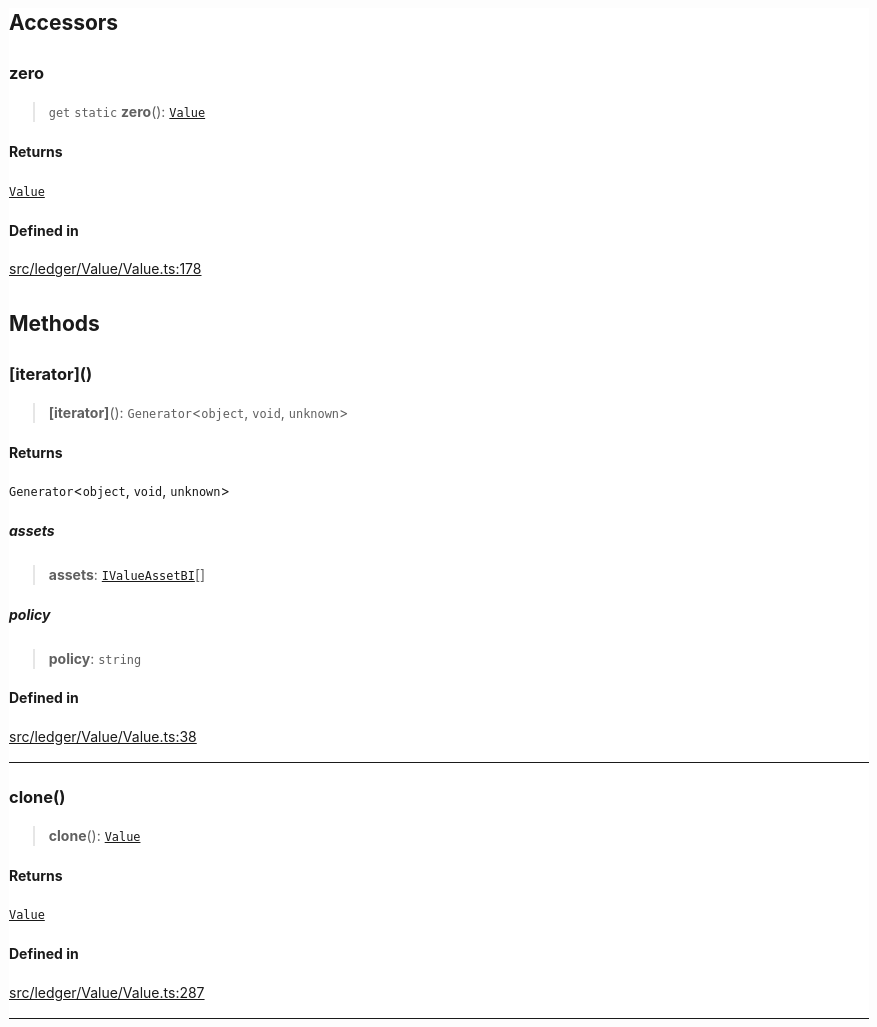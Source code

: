 ## Accessors

### zero

> `get` `static` **zero**(): [`Value`](Value.md)

#### Returns

[`Value`](Value.md)

#### Defined in

[src/ledger/Value/Value.ts:178](https://github.com/HarmonicLabs/cardano-ledger-ts/blob/94dd590ffe94133126b0d8d49920fc7b002e1975/src/ledger/Value/Value.ts#L178)

## Methods

### \[iterator\]()

> **\[iterator\]**(): `Generator`\<`object`, `void`, `unknown`\>

#### Returns

`Generator`\<`object`, `void`, `unknown`\>

##### assets

> **assets**: [`IValueAssetBI`](../type-aliases/IValueAssetBI.md)[]

##### policy

> **policy**: `string`

#### Defined in

[src/ledger/Value/Value.ts:38](https://github.com/HarmonicLabs/cardano-ledger-ts/blob/94dd590ffe94133126b0d8d49920fc7b002e1975/src/ledger/Value/Value.ts#L38)

***

### clone()

> **clone**(): [`Value`](Value.md)

#### Returns

[`Value`](Value.md)

#### Defined in

[src/ledger/Value/Value.ts:287](https://github.com/HarmonicLabs/cardano-ledger-ts/blob/94dd590ffe94133126b0d8d49920fc7b002e1975/src/ledger/Value/Value.ts#L287)

***

